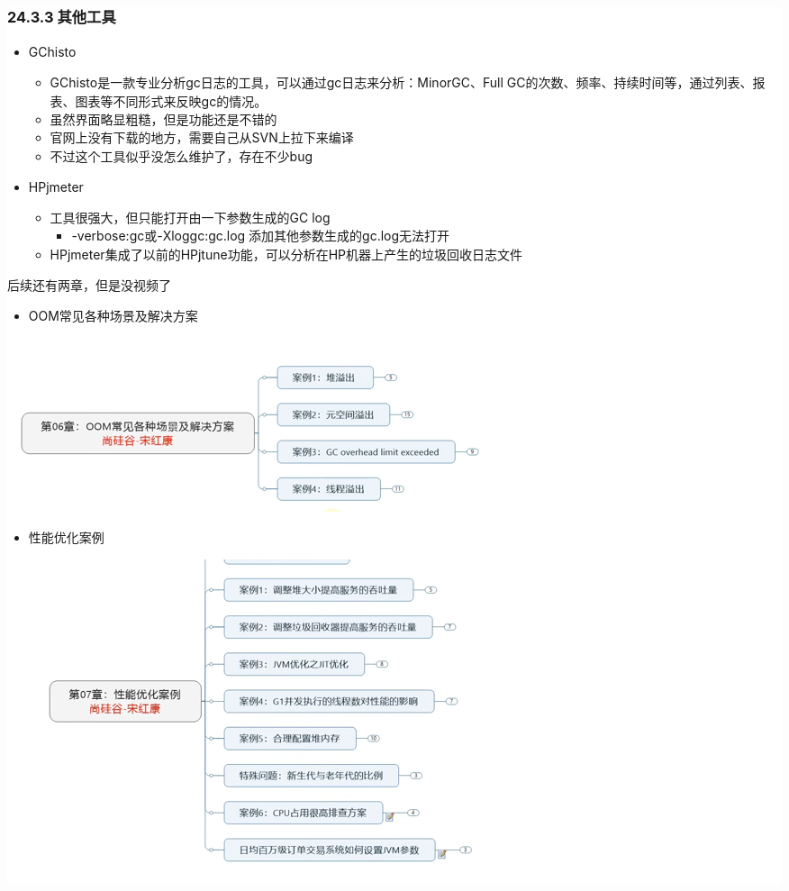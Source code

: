 ### 24.3.3 其他工具

* GChisto
  * GChisto是一款专业分析gc日志的工具，可以通过gc日志来分析：MinorGC、Full GC的次数、频率、持续时间等，通过列表、报表、图表等不同形式来反映gc的情况。
  * 虽然界面略显粗糙，但是功能还是不错的
  * 官网上没有下载的地方，需要自己从SVN上拉下来编译
  * 不过这个工具似乎没怎么维护了，存在不少bug

* HPjmeter
  * 工具很强大，但只能打开由一下参数生成的GC log
    * -verbose:gc或-Xloggc:gc.log 添加其他参数生成的gc.log无法打开
  * HPjmeter集成了以前的HPjtune功能，可以分析在HP机器上产生的垃圾回收日志文件

后续还有两章，但是没视频了

* OOM常见各种场景及解决方案

![image-20240424222322733](../image/chapter24/image-20240424222322733.png)

* 性能优化案例

![image-20240424222348422](../image/chapter24/image-20240424222348422.png)